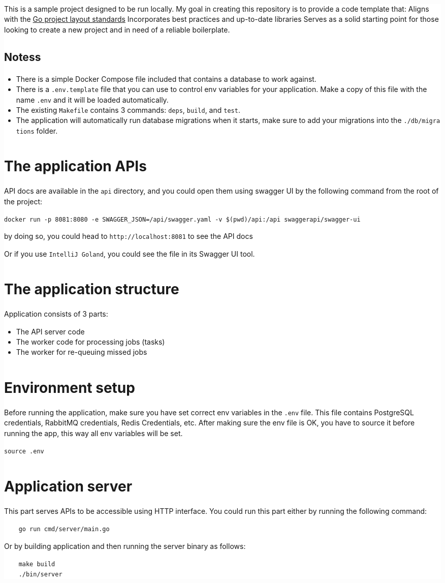 This is a sample project designed to be run locally. My goal in creating this repository is to provide a code template that:
Aligns with the [Go project layout standards](https://github.com/golang-standards/project-layout/)
Incorporates best practices and up-to-date libraries
Serves as a solid starting point for those looking to create a new project and in need of a reliable boilerplate.

## Notess
- There is a simple Docker Compose file included that contains a database to work against.
- There is a `.env.template` file that you can use to control env variables for your application. Make a copy of this file with the name `.env` and it will be loaded automatically.
- The existing `Makefile` contains 3 commands: `deps`, `build`, and `test`.
- The application will automatically run database migrations when it starts, make sure to add your migrations into the `./db/migrations` folder. 

# The application APIs
API docs are available in the `api` directory, and you could open them using swagger UI by the following command from the root of the project:
```
docker run -p 8081:8080 -e SWAGGER_JSON=/api/swagger.yaml -v $(pwd)/api:/api swaggerapi/swagger-ui
```
by doing so, you could head to `http://localhost:8081` to see the API docs

Or if you use `IntelliJ Goland`, you could see the file in its Swagger UI tool.

# The application structure
Application consists of 3 parts:
- The API server code
- The worker code for processing jobs (tasks)
- The worker for re-queuing missed jobs

# Environment setup
Before running the application, make sure you have set correct env variables in the `.env` file.
This file contains PostgreSQL credentials, RabbitMQ credentials, Redis Credentials, etc.
After making sure the env file is OK, you have to source it before running the app, this way all env variables will be set.
```
source .env
```
# Application server
This part serves APIs to be accessible using HTTP interface.
You could run this part either by running the following command:
```
    go run cmd/server/main.go
```
Or by building application and then running the server binary as follows:
```
    make build
    ./bin/server
```
